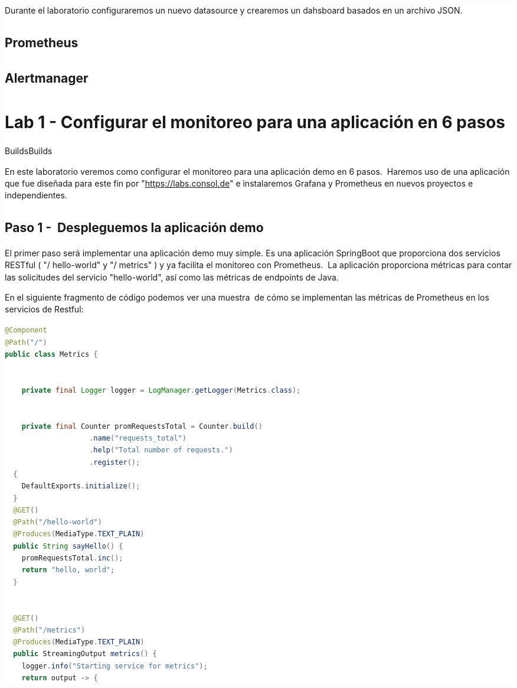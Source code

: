 
Durante el laboratorio configuraremos un nuevo datasource y crearemos un dahsboard basados en un archivo JSON. 



## Prometheus 


## Alertmanager



# Lab 1 - Configurar el monitoreo para una aplicación en 6 pasos
BuildsBuilds


En este laboratorio veremos como configurar el monitoreo para una aplicación demo en 6 pasos.  Haremos uso de una aplicación que fue diseñada para este fin por "https://labs.consol.de" e instalaremos Grafana y Prometheus en nuevos proyectos e independientes. 

## Paso 1 -  Despleguemos la aplicación demo

El primer paso será implementar una aplicación demo muy simple. Es una aplicación SpringBoot que proporciona dos servicios RESTful ( "/ hello-world" y "/ metrics" ) y ya facilita el monitoreo con Prometheus. 
La aplicación proporciona métricas para contar las solicitudes del servicio "hello-world", así como las métricas de endpoints de Java. 


En el siguiente fragmento de código podemos ver una muestra  de cómo se implementan las métricas de Prometheus en los servicios de Restful:


```java
@Component
@Path("/")
public class Metrics {


    private final Logger logger = LogManager.getLogger(Metrics.class);


    private final Counter promRequestsTotal = Counter.build()
                    .name("requests_total")
                    .help("Total number of requests.")
                    .register();
  {
    DefaultExports.initialize();
  }
  @GET()
  @Path("/hello-world")
  @Produces(MediaType.TEXT_PLAIN)
  public String sayHello() {
    promRequestsTotal.inc();
    return "hello, world";
  }


  @GET()
  @Path("/metrics")
  @Produces(MediaType.TEXT_PLAIN)
  public StreamingOutput metrics() {
    logger.info("Starting service for metrics");
    return output -> {
```
